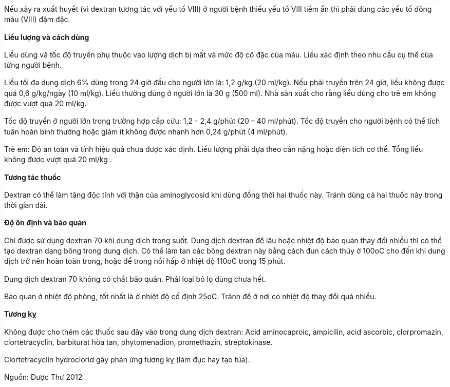 Nếu xảy ra xuất huyết (vì dextran tương tác với yếu tố VIII) ở người bệnh thiếu yếu tố VIII tiềm ẩn thì phải dùng các yếu tố đông máu (VIII) đậm đặc.

**Liều lượng và cách dùng**

Liều dùng và tốc độ truyền phụ thuộc vào lượng dịch bị mất và mức độ cô đặc của máu. Liều xác định theo nhu cầu cụ thể của từng người bệnh.

Liều tối đa dung dịch 6% dùng trong 24 giờ đầu cho người lớn là: 1,2 g/kg (20 ml/kg). Nếu phải truyền trên 24 giờ, liều không được quá 0,6 g/kg/ngày (10 ml/kg). Liều thường dùng ở người lớn là 30 g (500 ml). Nhà sản xuất cho rằng liều dùng cho trẻ em không được vượt quá 20 ml/kg.

Tốc độ truyền ở người lớn trong trường hợp cấp cứu: 1,2 - 2,4 g/phút (20 – 40 ml/phút). Tốc độ truyền cho người bệnh có thể tích tuần hoàn bình thường hoặc giảm ít không được nhanh hơn 0,24 g/phút (4 ml/phút).

Trẻ em: Độ an toàn và tính hiệu quả chưa được xác định. Liều lượng phải dựa theo cân nặng hoặc diện tích cơ thể. Tổng liều không được vượt quá 20 ml/kg .

**Tương tác thuốc**

Dextran có thể làm tăng độc tính với thận của aminoglycosid khi dùng đồng thời hai thuốc này. Tránh dùng cả hai thuốc này trong thời gian dài.

**Độ ổn định và bảo quản**

Chỉ được sử dụng dextran 70 khi dung dịch trong suốt. Dung dịch dextran để lâu hoặc nhiệt độ bảo quản thay đổi nhiều thì có thể tạo dextran dạng bông trong dung dịch. Có thể làm tan các bông dextran này bằng cách đun cách thủy ở 100oC cho đến khi dung dịch trở nên hoàn toàn trong, hoặc để trong nồi hấp ở nhiệt độ 110oC trong 15 phút.

Dung dịch dextran 70 không có chất bảo quản. Phải loại bỏ lọ dùng chưa hết.

Bảo quản ở nhiệt độ phòng, tốt nhất là ở nhiệt độ cố định 25oC. Tránh để ở nơi có nhiệt độ thay đổi quá nhiều.

**Tương kỵ**

Không được cho thêm các thuốc sau đây vào trong dung dịch dextran: Acid aminocaproic, ampicilin, acid ascorbic, clorpromazin, clortetracyclin, barbiturat hòa tan, phytomenadion, promethazin, streptokinase.

Clortetracyclin hydroclorid gây phản ứng tương kỵ (làm đục hay tạo tủa).

Nguồn: Dược Thư 2012